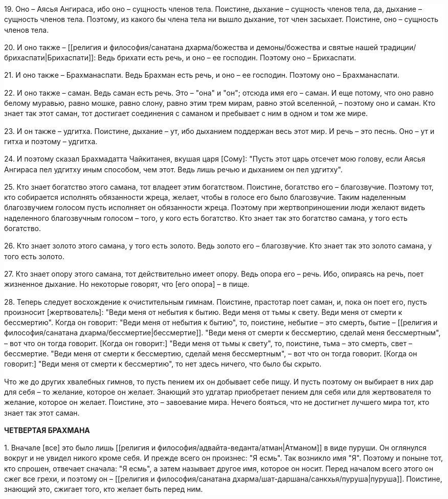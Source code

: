  19\. Оно – Аясья Ангираса, ибо оно – сущность членов тела. Поистине, дыхание – сущность членов тела, да, дыхание – сущность членов тела. Поэтому, из какого бы члена тела ни вышло дыхание, тот член засыхает. Поистине, оно – сущность членов тела.

 20\. И оно также – [[религия и философия/санатана дхарма/божества и демоны/божества и святые нашей традиции/брихаспати|Брихаспати]]: Ведь брихати есть речь, и оно – ее господин. Поэтому оно – Брихаспати.

 21\. И оно также – Брахманаспати. Ведь Брахман есть речь, и оно – ее господин. Поэтому оно – Брахманаспати.

 22\. И оно также – саман. Ведь саман есть речь. Это – "она" и "он"; отсюда имя его – саман. И еще потому, что оно равно белому муравью, равно мошке, равно слону, равно этим трем мирам, равно этой вселенной, – поэтому оно и саман. Кто знает так этот саман, тот достигает соединения с саманом и пребывает с ним в одном и том же мире.

 23\. И он также – удгитха. Поистине, дыхание – ут, ибо дыханием поддержан весь этот мир. И речь – это песнь. Оно – ут и гитха и поэтому – удгитха.

 24\. И поэтому сказал Брахмадатта Чайкитанея, вкушая царя \[Сому\]: "Пусть этот царь отсечет мою голову, если Аясья Ангираса пел удгитху иным способом, чем этот. Ведь лишь речью и дыханием он пел удгитху".

 25\. Кто знает богатство этого самана, тот владеет этим богатством. Поистине, богатство его – благозвучие. Поэтому тот, кто собирается исполнять обязанности жреца, желает, чтобы в голосе его было благозвучие. Таким наделенным благозвучием голосом пусть исполняет он обязанности жреца. Поэтому при жертвоприношении люди желают видеть наделенного благозвучным голосом – того, у кого есть богатство. Кто знает так это богатство самана, у того есть богатство.

 26\. Кто знает золото этого самана, у того есть золото. Ведь золото его – благозвучие. Кто знает так это золото самана, у того есть золото.

 27\. Кто знает опору этого самана, тот действительно имеет опору. Ведь опора его – речь. Ибо, опираясь на речь, поет жизненное дыхание. Но некоторые говорят, что \[его опора\] – в пище.

 28\. Теперь следует восхождение к очистительным гимнам. Поистине, прастотар поет саман, и, пока он поет его, пусть произносит \[жертвователь\]: "Веди меня от небытия к бытию. Веди меня от тьмы к свету. Веди меня от смерти к бессмертию". Когда он говорит: "Веди меня от небытия к бытию", то, поистине, небытие – это смерть, бытие – [[религия и философия/санатана дхарма/бессмертие|бессмертие]]. "Веди меня от смерти к бессмертию, сделай меня бессмертным", – вот что он тогда говорит. \[Когда он говорит:\] "Веди меня от тьмы к свету", то, поистине, тьма – это смерть, свет – бессмертие. "Веди меня от смерти к бессмертию, сделай меня бессмертным", – вот что он тогда говорит. \[Когда он говорит:\] "Веди меня от смерти к бессмертию", то нет здесь ничего, что было бы скрыто.

 Что же до других хвалебных гимнов, то пусть пением их он добывает себе пищу. И пусть поэтому он выбирает в них дар для себя – то желание, которое он желает. Знающий это удгатар приобретает пением для себя или для жертвователя то желание, которое он желает. Поистине, это – завоевание мира. Нечего бояться, что не достигнет лучшего мира тот, кто знает так этот саман.

**ЧЕТВЕРТАЯ БРАХМАНА** 

 1\. Вначале \[все\] это было лишь [[религия и философия/адвайта-веданта/атман|Атманом]] в виде пуруши. Он оглянулся вокруг и не увидел никого кроме себя. И прежде всего он произнес: "Я есмь". Так возникло имя "Я". Поэтому и поныне тот, кто спрошен, отвечает сначала: "Я есмь", а затем называет другое имя, которое он носит. Перед началом всего этого он сжег все грехи, и поэтому он – [[религия и философия/санатана дхарма/шат-даршана/санкхья/пуруша|пуруша]]. Поистине, знающий это, сжигает того, кто желает быть перед ним.
